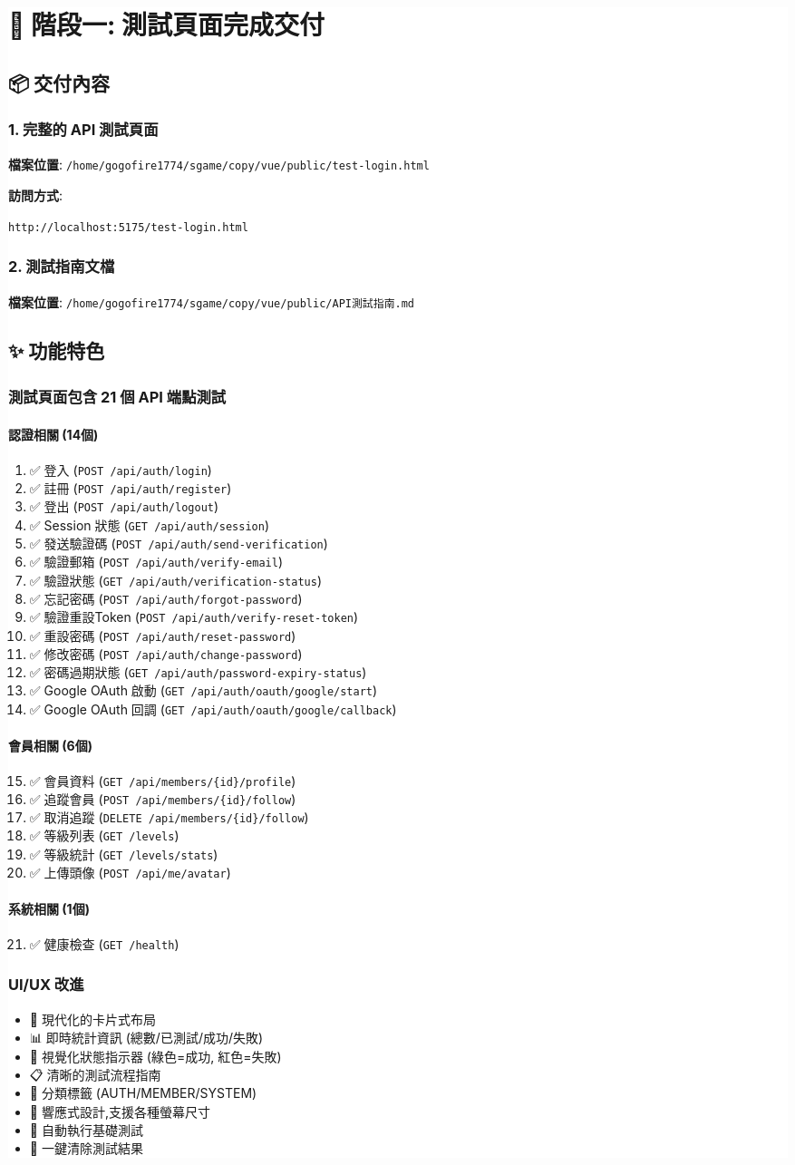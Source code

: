 # 🎉 階段一: 測試頁面完成交付

## 📦 交付內容

### 1. 完整的 API 測試頁面
**檔案位置**: `/home/gogofire1774/sgame/copy/vue/public/test-login.html`

**訪問方式**: 
```
http://localhost:5175/test-login.html
```

### 2. 測試指南文檔
**檔案位置**: `/home/gogofire1774/sgame/copy/vue/public/API測試指南.md`

## ✨ 功能特色

### 測試頁面包含 21 個 API 端點測試

#### 認證相關 (14個)
1. ✅ 登入 (`POST /api/auth/login`)
2. ✅ 註冊 (`POST /api/auth/register`)
3. ✅ 登出 (`POST /api/auth/logout`)
4. ✅ Session 狀態 (`GET /api/auth/session`)
5. ✅ 發送驗證碼 (`POST /api/auth/send-verification`)
6. ✅ 驗證郵箱 (`POST /api/auth/verify-email`)
7. ✅ 驗證狀態 (`GET /api/auth/verification-status`)
8. ✅ 忘記密碼 (`POST /api/auth/forgot-password`)
9. ✅ 驗證重設Token (`POST /api/auth/verify-reset-token`)
10. ✅ 重設密碼 (`POST /api/auth/reset-password`)
11. ✅ 修改密碼 (`POST /api/auth/change-password`)
12. ✅ 密碼過期狀態 (`GET /api/auth/password-expiry-status`)
13. ✅ Google OAuth 啟動 (`GET /api/auth/oauth/google/start`)
14. ✅ Google OAuth 回調 (`GET /api/auth/oauth/google/callback`)

#### 會員相關 (6個)
15. ✅ 會員資料 (`GET /api/members/{id}/profile`)
16. ✅ 追蹤會員 (`POST /api/members/{id}/follow`)
17. ✅ 取消追蹤 (`DELETE /api/members/{id}/follow`)
18. ✅ 等級列表 (`GET /levels`)
19. ✅ 等級統計 (`GET /levels/stats`)
20. ✅ 上傳頭像 (`POST /api/me/avatar`)

#### 系統相關 (1個)
21. ✅ 健康檢查 (`GET /health`)

### UI/UX 改進
- 🎨 現代化的卡片式布局
- 📊 即時統計資訊 (總數/已測試/成功/失敗)
- 🚦 視覺化狀態指示器 (綠色=成功, 紅色=失敗)
- 📋 清晰的測試流程指南
- 🎯 分類標籤 (AUTH/MEMBER/SYSTEM)
- 📱 響應式設計,支援各種螢幕尺寸
- 🔄 自動執行基礎測試
- 🧹 一鍵清除測試結果
